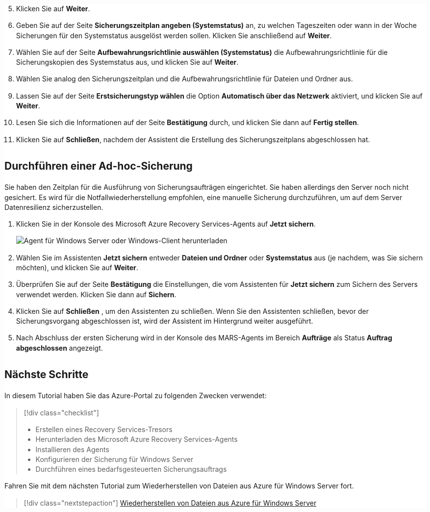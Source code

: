 5. Klicken Sie auf **Weiter**.


6. Geben Sie auf der Seite **Sicherungszeitplan angeben (Systemstatus)** an, zu welchen Tageszeiten oder wann in der Woche Sicherungen für den Systemstatus ausgelöst werden sollen. Klicken Sie anschließend auf **Weiter**. 

7.  Wählen Sie auf der Seite **Aufbewahrungsrichtlinie auswählen (Systemstatus)** die Aufbewahrungsrichtlinie für die Sicherungskopien des Systemstatus aus, und klicken Sie auf **Weiter**.
8. Wählen Sie analog den Sicherungszeitplan und die Aufbewahrungsrichtlinie für Dateien und Ordner aus. 
8.  Lassen Sie auf der Seite **Erstsicherungstyp wählen** die Option **Automatisch über das Netzwerk** aktiviert, und klicken Sie auf **Weiter**.
9.  Lesen Sie sich die Informationen auf der Seite **Bestätigung** durch, und klicken Sie dann auf **Fertig stellen**.
10. Klicken Sie auf **Schließen**, nachdem der Assistent die Erstellung des Sicherungszeitplans abgeschlossen hat.

## <a name="perform-an-ad-hoc-back-up"></a>Durchführen einer Ad-hoc-Sicherung

Sie haben den Zeitplan für die Ausführung von Sicherungsaufträgen eingerichtet. Sie haben allerdings den Server noch nicht gesichert. Es wird für die Notfallwiederherstellung empfohlen, eine manuelle Sicherung durchzuführen, um auf dem Server Datenresilienz sicherzustellen.

1.  Klicken Sie in der Konsole des Microsoft Azure Recovery Services-Agents auf **Jetzt sichern**.

    ![Agent für Windows Server oder Windows-Client herunterladen](./media/tutorial-backup-windows-server-to-azure/mars-schedule-backup.png)

2.  Wählen Sie im Assistenten **Jetzt sichern** entweder **Dateien und Ordner** oder **Systemstatus** aus (je nachdem, was Sie sichern möchten), und klicken Sie auf **Weiter**. 
3. Überprüfen Sie auf der Seite **Bestätigung** die Einstellungen, die vom Assistenten für **Jetzt sichern** zum Sichern des Servers verwendet werden. Klicken Sie dann auf **Sichern**.
4.  Klicken Sie auf **Schließen** , um den Assistenten zu schließen. Wenn Sie den Assistenten schließen, bevor der Sicherungsvorgang abgeschlossen ist, wird der Assistent im Hintergrund weiter ausgeführt.
4.  Nach Abschluss der ersten Sicherung wird in der Konsole des MARS-Agents im Bereich **Aufträge** als Status **Auftrag abgeschlossen** angezeigt.


## <a name="next-steps"></a>Nächste Schritte

In diesem Tutorial haben Sie das Azure-Portal zu folgenden Zwecken verwendet: 
 
> [!div class="checklist"] 
> * Erstellen eines Recovery Services-Tresors 
> * Herunterladen des Microsoft Azure Recovery Services-Agents 
> * Installieren des Agents 
> * Konfigurieren der Sicherung für Windows Server 
> * Durchführen eines bedarfsgesteuerten Sicherungsauftrags 

Fahren Sie mit dem nächsten Tutorial zum Wiederherstellen von Dateien aus Azure für Windows Server fort.

> [!div class="nextstepaction"] 
> [Wiederherstellen von Dateien aus Azure für Windows Server](./tutorial-backup-restore-files-windows-server.md) 

